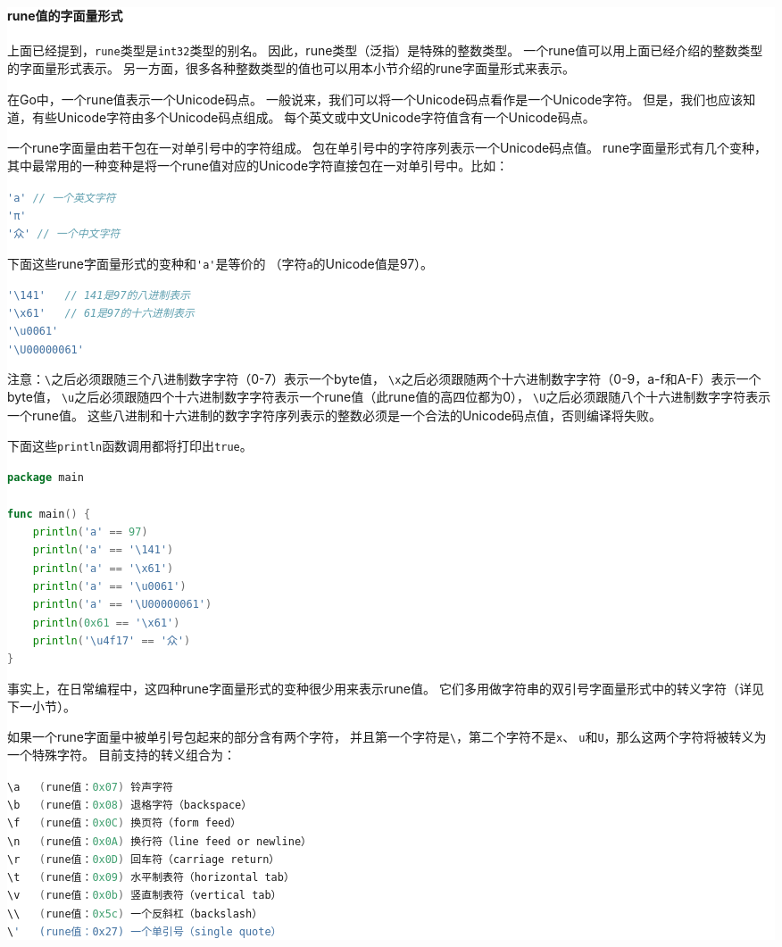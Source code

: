 



#### rune值的字面量形式

上面已经提到，`rune`类型是`int32`类型的别名。 因此，rune类型（泛指）是特殊的整数类型。 一个rune值可以用上面已经介绍的整数类型的字面量形式表示。 另一方面，很多各种整数类型的值也可以用本小节介绍的rune字面量形式来表示。

在Go中，一个rune值表示一个Unicode码点。 一般说来，我们可以将一个Unicode码点看作是一个Unicode字符。 但是，我们也应该知道，有些Unicode字符由多个Unicode码点组成。 每个英文或中文Unicode字符值含有一个Unicode码点。

一个rune字面量由若干包在一对单引号中的字符组成。 包在单引号中的字符序列表示一个Unicode码点值。 rune字面量形式有几个变种，其中最常用的一种变种是将一个rune值对应的Unicode字符直接包在一对单引号中。比如：

```go
'a' // 一个英文字符
'π'
'众' // 一个中文字符
```

下面这些rune字面量形式的变种和`'a'`是等价的 （字符`a`的Unicode值是97）。

```go
'\141'   // 141是97的八进制表示
'\x61'   // 61是97的十六进制表示
'\u0061'
'\U00000061'
```

注意：`\`之后必须跟随三个八进制数字字符（0-7）表示一个byte值， `\x`之后必须跟随两个十六进制数字字符（0-9，a-f和A-F）表示一个byte值， `\u`之后必须跟随四个十六进制数字字符表示一个rune值（此rune值的高四位都为0）， `\U`之后必须跟随八个十六进制数字字符表示一个rune值。 这些八进制和十六进制的数字字符序列表示的整数必须是一个合法的Unicode码点值，否则编译将失败。

下面这些`println`函数调用都将打印出`true`。

```go
package main

func main() {
	println('a' == 97)
	println('a' == '\141')
	println('a' == '\x61')
	println('a' == '\u0061')
	println('a' == '\U00000061')
	println(0x61 == '\x61')
	println('\u4f17' == '众')
}
```

事实上，在日常编程中，这四种rune字面量形式的变种很少用来表示rune值。 它们多用做字符串的双引号字面量形式中的转义字符（详见下一小节）。

如果一个rune字面量中被单引号包起来的部分含有两个字符， 并且第一个字符是`\`，第二个字符不是`x`、 `u`和`U`，那么这两个字符将被转义为一个特殊字符。 目前支持的转义组合为：

```go
\a   (rune值：0x07) 铃声字符
\b   (rune值：0x08) 退格字符（backspace）
\f   (rune值：0x0C) 换页符（form feed）
\n   (rune值：0x0A) 换行符（line feed or newline）
\r   (rune值：0x0D) 回车符（carriage return）
\t   (rune值：0x09) 水平制表符（horizontal tab）
\v   (rune值：0x0b) 竖直制表符（vertical tab）
\\   (rune值：0x5c) 一个反斜杠（backslash）
\'   (rune值：0x27) 一个单引号（single quote）
```
